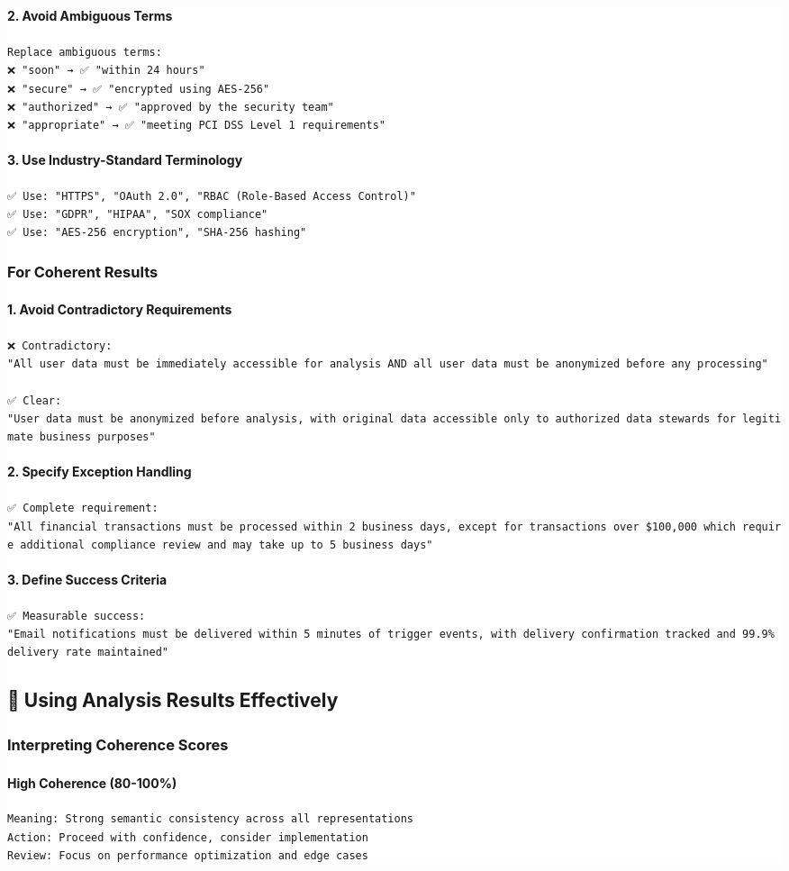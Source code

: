 #### 2. Avoid Ambiguous Terms
```
Replace ambiguous terms:
❌ "soon" → ✅ "within 24 hours"
❌ "secure" → ✅ "encrypted using AES-256"
❌ "authorized" → ✅ "approved by the security team"
❌ "appropriate" → ✅ "meeting PCI DSS Level 1 requirements"
```

#### 3. Use Industry-Standard Terminology
```
✅ Use: "HTTPS", "OAuth 2.0", "RBAC (Role-Based Access Control)"
✅ Use: "GDPR", "HIPAA", "SOX compliance"
✅ Use: "AES-256 encryption", "SHA-256 hashing"
```

### For Coherent Results

#### 1. Avoid Contradictory Requirements
```
❌ Contradictory:
"All user data must be immediately accessible for analysis AND all user data must be anonymized before any processing"

✅ Clear:
"User data must be anonymized before analysis, with original data accessible only to authorized data stewards for legitimate business purposes"
```

#### 2. Specify Exception Handling
```
✅ Complete requirement:
"All financial transactions must be processed within 2 business days, except for transactions over $100,000 which require additional compliance review and may take up to 5 business days"
```

#### 3. Define Success Criteria
```
✅ Measurable success:
"Email notifications must be delivered within 5 minutes of trigger events, with delivery confirmation tracked and 99.9% delivery rate maintained"
```

## 🔧 Using Analysis Results Effectively

### Interpreting Coherence Scores

#### High Coherence (80-100%)
```
Meaning: Strong semantic consistency across all representations
Action: Proceed with confidence, consider implementation
Review: Focus on performance optimization and edge cases
```
